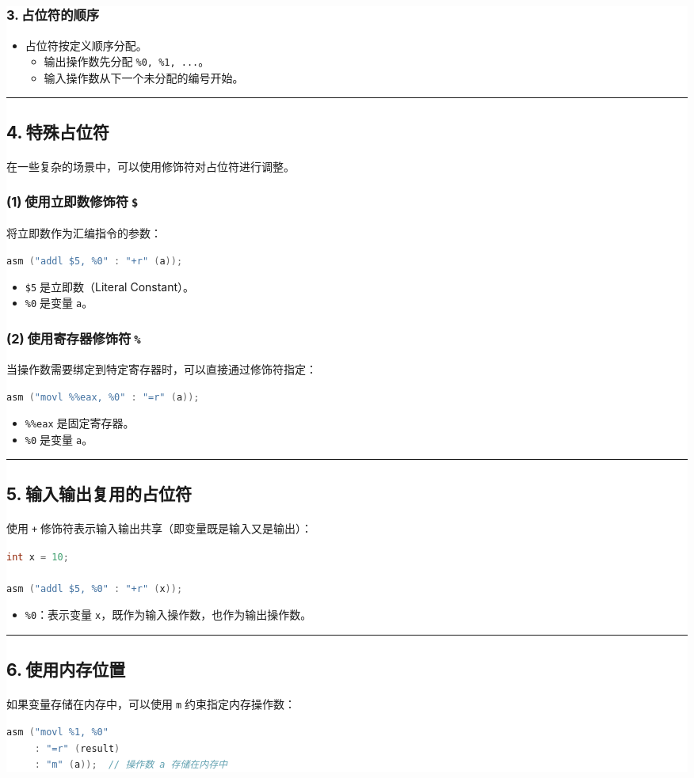 ### **3. 占位符的顺序**

- 占位符按定义顺序分配。
  - 输出操作数先分配 `%0, %1, ...`。
  - 输入操作数从下一个未分配的编号开始。

---

## **4. 特殊占位符**

在一些复杂的场景中，可以使用修饰符对占位符进行调整。

### **(1) 使用立即数修饰符 `$`**

将立即数作为汇编指令的参数：

```c
asm ("addl $5, %0" : "+r" (a));
```

- `$5` 是立即数（Literal Constant）。
- `%0` 是变量 `a`。

### **(2) 使用寄存器修饰符 `%`**

当操作数需要绑定到特定寄存器时，可以直接通过修饰符指定：

```c
asm ("movl %%eax, %0" : "=r" (a));
```

- `%%eax` 是固定寄存器。
- `%0` 是变量 `a`。

---

## **5. 输入输出复用的占位符**

使用 `+` 修饰符表示输入输出共享（即变量既是输入又是输出）：

```c
int x = 10;

asm ("addl $5, %0" : "+r" (x));
```

- `%0`：表示变量 `x`，既作为输入操作数，也作为输出操作数。

---

## **6. 使用内存位置**

如果变量存储在内存中，可以使用 `m` 约束指定内存操作数：

```c
asm ("movl %1, %0"
     : "=r" (result)
     : "m" (a));  // 操作数 a 存储在内存中
```
